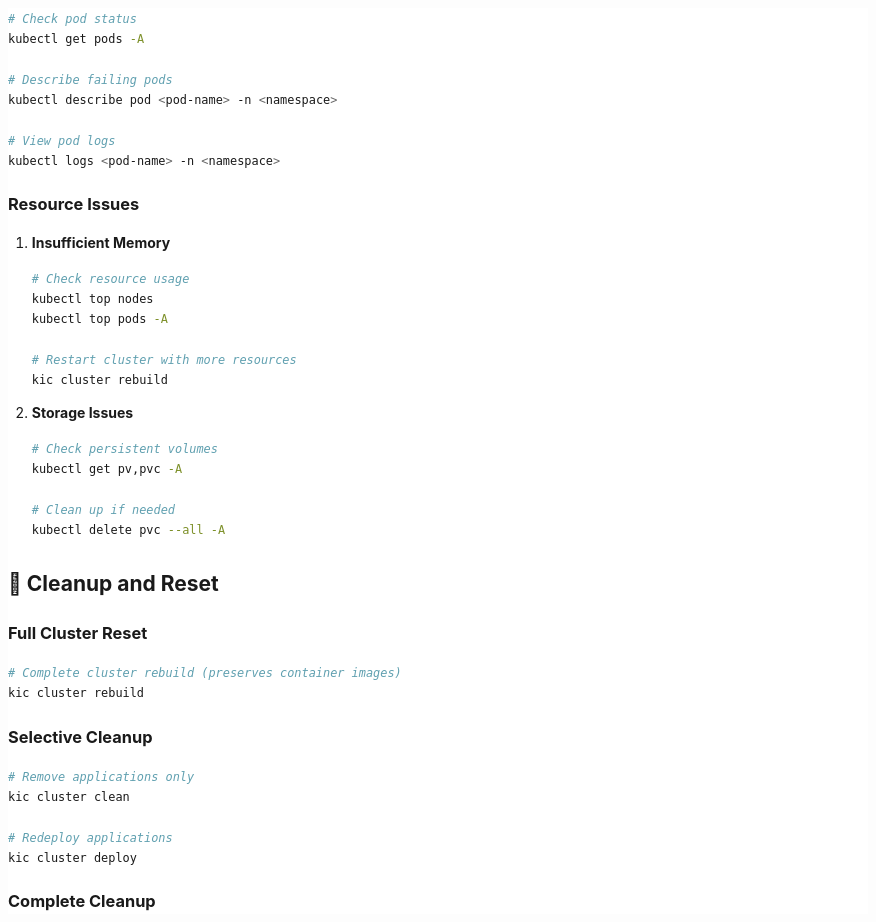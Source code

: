    ```bash
   # Check pod status
   kubectl get pods -A

   # Describe failing pods
   kubectl describe pod <pod-name> -n <namespace>

   # View pod logs
   kubectl logs <pod-name> -n <namespace>
   ```

### Resource Issues

1. **Insufficient Memory**

   ```bash
   # Check resource usage
   kubectl top nodes
   kubectl top pods -A

   # Restart cluster with more resources
   kic cluster rebuild
   ```

2. **Storage Issues**

   ```bash
   # Check persistent volumes
   kubectl get pv,pvc -A

   # Clean up if needed
   kubectl delete pvc --all -A
   ```

## 🧹 Cleanup and Reset

### Full Cluster Reset

```bash
# Complete cluster rebuild (preserves container images)
kic cluster rebuild
```

### Selective Cleanup

```bash
# Remove applications only
kic cluster clean

# Redeploy applications
kic cluster deploy
```

### Complete Cleanup
